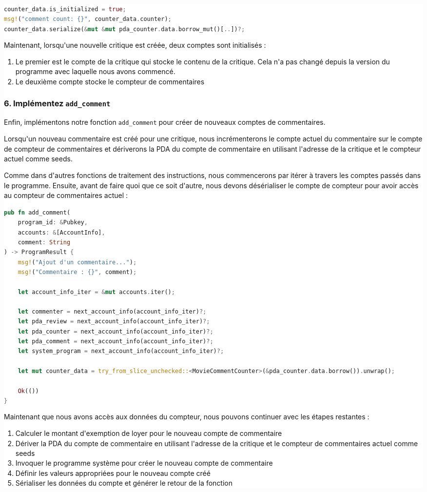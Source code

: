 ```rust
counter_data.is_initialized = true;
msg!("comment count: {}", counter_data.counter);
counter_data.serialize(&mut &mut pda_counter.data.borrow_mut()[..])?;
```

Maintenant, lorsqu'une nouvelle critique est créée, deux comptes sont initialisés :

1. Le premier est le compte de la critique qui stocke le contenu de la critique. Cela n'a pas changé depuis la version du programme avec laquelle nous avons commencé.
2. Le deuxième compte stocke le compteur de commentaires

### 6. Implémentez `add_comment`

Enfin, implémentons notre fonction `add_comment` pour créer de nouveaux comptes de commentaires.

Lorsqu'un nouveau commentaire est créé pour une critique, nous incrémenterons le compte actuel du commentaire sur le compte de compteur de commentaires et dériverons la PDA du compte de commentaire en utilisant l'adresse de la critique et le compteur actuel comme seeds.

Comme dans d'autres fonctions de traitement des instructions, nous commencerons par itérer à travers les comptes passés dans le programme. Ensuite, avant de faire quoi que ce soit d'autre, nous devons désérialiser le compte de compteur pour avoir accès au compteur de commentaires actuel :

```rust
pub fn add_comment(
    program_id: &Pubkey,
    accounts: &[AccountInfo],
    comment: String
) -> ProgramResult {
    msg!("Ajout d'un commentaire...");
    msg!("Commentaire : {}", comment);

    let account_info_iter = &mut accounts.iter();

    let commenter = next_account_info(account_info_iter)?;
    let pda_review = next_account_info(account_info_iter)?;
    let pda_counter = next_account_info(account_info_iter)?;
    let pda_comment = next_account_info(account_info_iter)?;
    let system_program = next_account_info(account_info_iter)?;

    let mut counter_data = try_from_slice_unchecked::<MovieCommentCounter>(&pda_counter.data.borrow()).unwrap();

    Ok(())
}
```

Maintenant que nous avons accès aux données du compteur, nous pouvons continuer avec les étapes restantes :

1. Calculer le montant d'exemption de loyer pour le nouveau compte de commentaire
2. Dériver la PDA du compte de commentaire en utilisant l'adresse de la critique et le compteur de commentaires actuel comme seeds
3. Invoquer le programme système pour créer le nouveau compte de commentaire
4. Définir les valeurs appropriées pour le nouveau compte créé
5. Sérialiser les données du compte et générer le retour de la fonction
